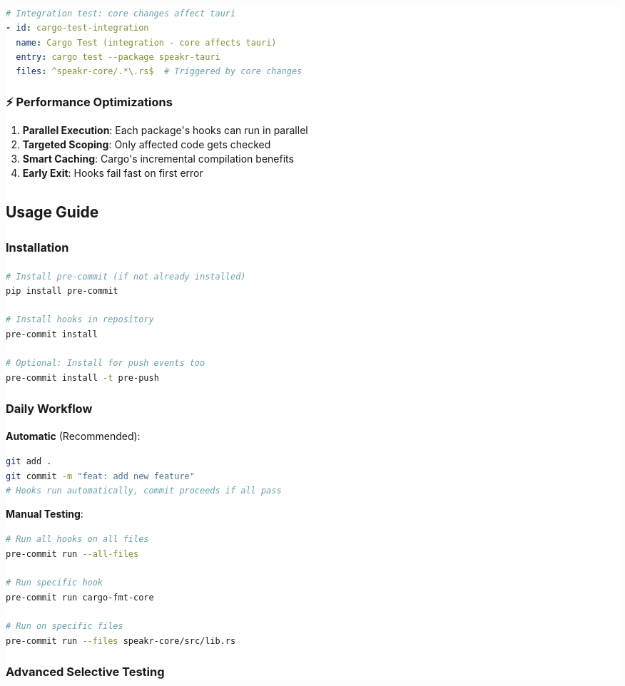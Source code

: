 ```yaml
# Integration test: core changes affect tauri
- id: cargo-test-integration
  name: Cargo Test (integration - core affects tauri)
  entry: cargo test --package speakr-tauri
  files: ^speakr-core/.*\.rs$  # Triggered by core changes
```

### ⚡ Performance Optimizations

1. **Parallel Execution**: Each package's hooks can run in parallel
2. **Targeted Scoping**: Only affected code gets checked
3. **Smart Caching**: Cargo's incremental compilation benefits
4. **Early Exit**: Hooks fail fast on first error

## Usage Guide

### Installation

```bash
# Install pre-commit (if not already installed)
pip install pre-commit

# Install hooks in repository
pre-commit install

# Optional: Install for push events too
pre-commit install -t pre-push
```

### Daily Workflow

**Automatic** (Recommended):

```bash
git add .
git commit -m "feat: add new feature"
# Hooks run automatically, commit proceeds if all pass
```

**Manual Testing**:

```bash
# Run all hooks on all files
pre-commit run --all-files

# Run specific hook
pre-commit run cargo-fmt-core

# Run on specific files
pre-commit run --files speakr-core/src/lib.rs
```

### Advanced Selective Testing
